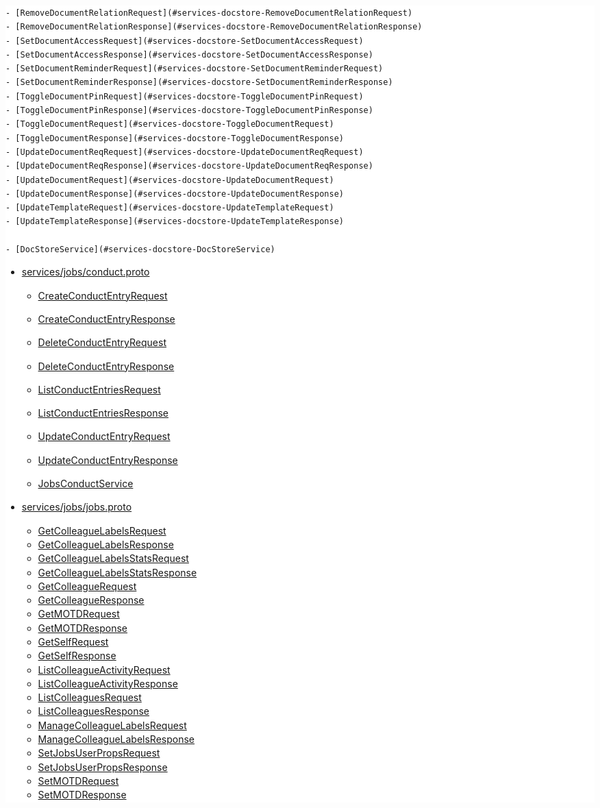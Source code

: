     - [RemoveDocumentRelationRequest](#services-docstore-RemoveDocumentRelationRequest)
    - [RemoveDocumentRelationResponse](#services-docstore-RemoveDocumentRelationResponse)
    - [SetDocumentAccessRequest](#services-docstore-SetDocumentAccessRequest)
    - [SetDocumentAccessResponse](#services-docstore-SetDocumentAccessResponse)
    - [SetDocumentReminderRequest](#services-docstore-SetDocumentReminderRequest)
    - [SetDocumentReminderResponse](#services-docstore-SetDocumentReminderResponse)
    - [ToggleDocumentPinRequest](#services-docstore-ToggleDocumentPinRequest)
    - [ToggleDocumentPinResponse](#services-docstore-ToggleDocumentPinResponse)
    - [ToggleDocumentRequest](#services-docstore-ToggleDocumentRequest)
    - [ToggleDocumentResponse](#services-docstore-ToggleDocumentResponse)
    - [UpdateDocumentReqRequest](#services-docstore-UpdateDocumentReqRequest)
    - [UpdateDocumentReqResponse](#services-docstore-UpdateDocumentReqResponse)
    - [UpdateDocumentRequest](#services-docstore-UpdateDocumentRequest)
    - [UpdateDocumentResponse](#services-docstore-UpdateDocumentResponse)
    - [UpdateTemplateRequest](#services-docstore-UpdateTemplateRequest)
    - [UpdateTemplateResponse](#services-docstore-UpdateTemplateResponse)

    - [DocStoreService](#services-docstore-DocStoreService)

- [services/jobs/conduct.proto](#services_jobs_conduct-proto)
    - [CreateConductEntryRequest](#services-jobs-CreateConductEntryRequest)
    - [CreateConductEntryResponse](#services-jobs-CreateConductEntryResponse)
    - [DeleteConductEntryRequest](#services-jobs-DeleteConductEntryRequest)
    - [DeleteConductEntryResponse](#services-jobs-DeleteConductEntryResponse)
    - [ListConductEntriesRequest](#services-jobs-ListConductEntriesRequest)
    - [ListConductEntriesResponse](#services-jobs-ListConductEntriesResponse)
    - [UpdateConductEntryRequest](#services-jobs-UpdateConductEntryRequest)
    - [UpdateConductEntryResponse](#services-jobs-UpdateConductEntryResponse)

    - [JobsConductService](#services-jobs-JobsConductService)

- [services/jobs/jobs.proto](#services_jobs_jobs-proto)
    - [GetColleagueLabelsRequest](#services-jobs-GetColleagueLabelsRequest)
    - [GetColleagueLabelsResponse](#services-jobs-GetColleagueLabelsResponse)
    - [GetColleagueLabelsStatsRequest](#services-jobs-GetColleagueLabelsStatsRequest)
    - [GetColleagueLabelsStatsResponse](#services-jobs-GetColleagueLabelsStatsResponse)
    - [GetColleagueRequest](#services-jobs-GetColleagueRequest)
    - [GetColleagueResponse](#services-jobs-GetColleagueResponse)
    - [GetMOTDRequest](#services-jobs-GetMOTDRequest)
    - [GetMOTDResponse](#services-jobs-GetMOTDResponse)
    - [GetSelfRequest](#services-jobs-GetSelfRequest)
    - [GetSelfResponse](#services-jobs-GetSelfResponse)
    - [ListColleagueActivityRequest](#services-jobs-ListColleagueActivityRequest)
    - [ListColleagueActivityResponse](#services-jobs-ListColleagueActivityResponse)
    - [ListColleaguesRequest](#services-jobs-ListColleaguesRequest)
    - [ListColleaguesResponse](#services-jobs-ListColleaguesResponse)
    - [ManageColleagueLabelsRequest](#services-jobs-ManageColleagueLabelsRequest)
    - [ManageColleagueLabelsResponse](#services-jobs-ManageColleagueLabelsResponse)
    - [SetJobsUserPropsRequest](#services-jobs-SetJobsUserPropsRequest)
    - [SetJobsUserPropsResponse](#services-jobs-SetJobsUserPropsResponse)
    - [SetMOTDRequest](#services-jobs-SetMOTDRequest)
    - [SetMOTDResponse](#services-jobs-SetMOTDResponse)
